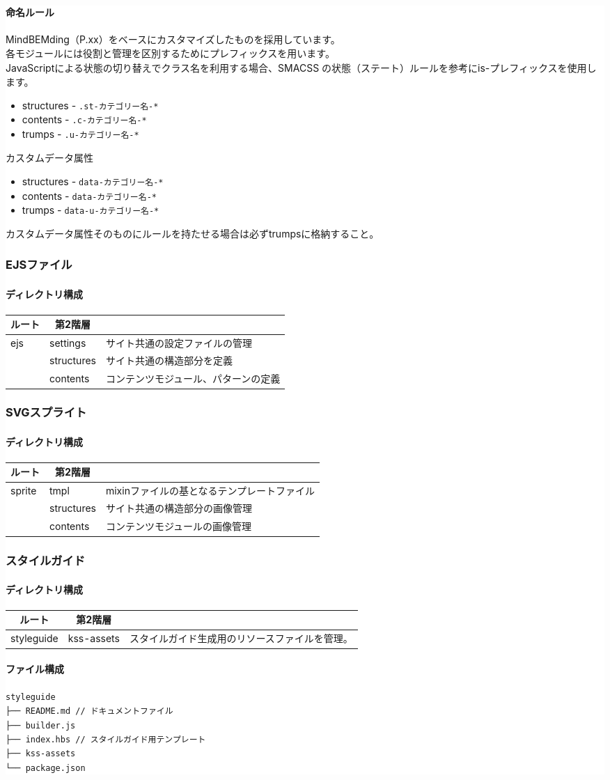 #### 命名ルール

MindBEMding（P.xx）をベースにカスタマイズしたものを採用しています。<br>
各モジュールには役割と管理を区別するためにプレフィックスを用います。<br>
JavaScriptによる状態の切り替えでクラス名を利用する場合、SMACSS の状態（ステート）ルールを参考にis-プレフィックスを使用します。<br>

- structures - `.st-カテゴリー名-*`
- contents - `.c-カテゴリー名-*`
- trumps - `.u-カテゴリー名-*`

カスタムデータ属性<br>

- structures - `data-カテゴリー名-*`
- contents - `data-カテゴリー名-*`
- trumps - `data-u-カテゴリー名-*`

カスタムデータ属性そのものにルールを持たせる場合は必ずtrumpsに格納すること。

### EJSファイル

#### ディレクトリ構成

| ルート | 第2階層     |                                 |
|-------|------------|----------------------------------|
| ejs   | settings   | サイト共通の設定ファイルの管理 |
|       | structures | サイト共通の構造部分を定義 |
|       | contents   | コンテンツモジュール、パターンの定義 |

### SVGスプライト

#### ディレクトリ構成

| ルート  | 第2階層     |                                        |
|--------|------------|-----------------------------------------|
| sprite | tmpl       | mixinファイルの基となるテンプレートファイル |
|        | structures | サイト共通の構造部分の画像管理 |
|        | contents   | コンテンツモジュールの画像管理 |

### スタイルガイド

#### ディレクトリ構成

| ルート      | 第2階層     |                                   |
|------------|------------|------------------------------------|
| styleguide | kss-assets | スタイルガイド生成用のリソースファイルを管理。|

#### ファイル構成

```
styleguide
├── README.md // ドキュメントファイル
├── builder.js
├── index.hbs // スタイルガイド用テンプレート
├── kss-assets
└── package.json
```